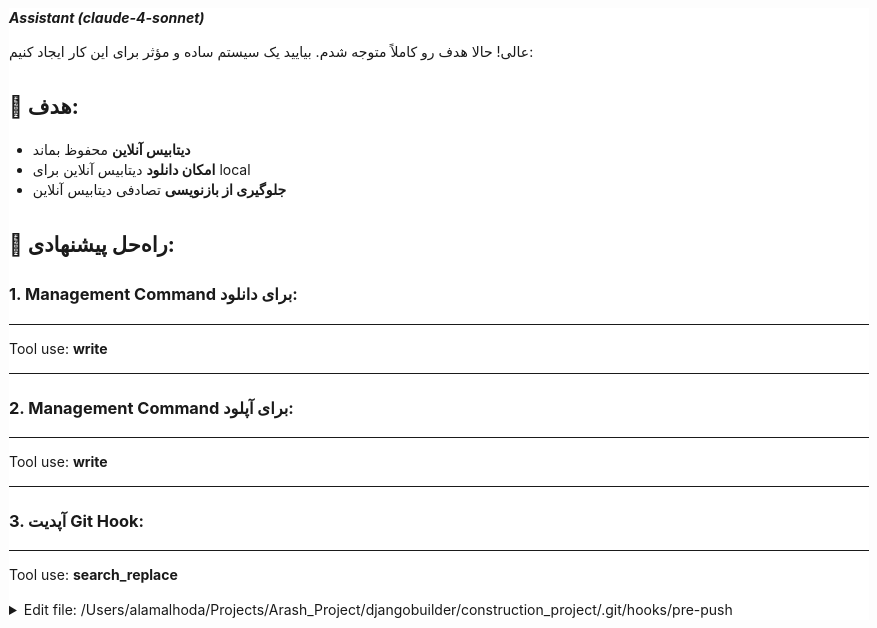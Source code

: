 _**Assistant (claude-4-sonnet)**_

عالی! حالا هدف رو کاملاً متوجه شدم. بیایید یک سیستم ساده و مؤثر برای این کار ایجاد کنیم:

## 🎯 **هدف:**
- **دیتابیس آنلاین** محفوظ بماند
- **امکان دانلود** دیتابیس آنلاین برای local
- **جلوگیری از بازنویسی** تصادفی دیتابیس آنلاین

## 🔧 **راه‌حل پیشنهادی:**

### **1. Management Command برای دانلود:**


---

Tool use: **write**

---

### **2. Management Command برای آپلود:**


---

Tool use: **write**

---

### **3. آپدیت Git Hook:**


---

Tool use: **search_replace**


<details><summary>Edit file: /Users/alamalhoda/Projects/Arash_Project/djangobuilder/construction_project/.git/hooks/pre-push</summary>

**Chunk 1**
Lines added: 7, lines removed: undefined

```diff
@@ -7,4 +7,11 @@
  if [ -f "database/local.sqlite3" ]; then
      echo "📁 Local database found"
+     
+     # ایجاد backup از دیتابیس آنلاین
+     if [ -f "database/online.sqlite3" ]; then
+         timestamp=$(date +%Y%m%d_%H%M%S)
+         cp database/online.sqlite3 "database/online_backup_${timestamp}.sqlite3"
+         echo "💾 Online database backed up"
+     fi
      
      # کپی کردن به online
```

